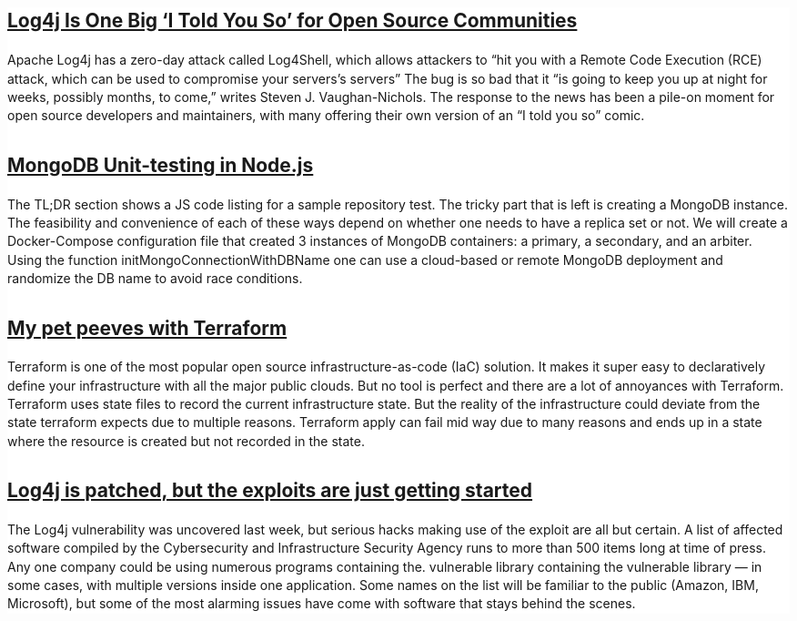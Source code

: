   

## [Log4j Is One Big ‘I Told You So’ for Open Source Communities](https://thenewstack.io/log4j-is-one-big-i-told-you-so-for-open-source-communities/)

  

Apache Log4j has a zero-day attack called Log4Shell, which allows attackers to “hit you with a Remote Code Execution (RCE) attack, which can be used to compromise your servers’s servers” The bug is so bad that it “is going to keep you up at night for weeks, possibly months, to come,” writes Steven J. Vaughan-Nichols. The response to the news has been a pile-on moment for open source developers and maintainers, with many offering their own version of an “I told you so” comic.

  

## [MongoDB Unit-testing in Node.js](https://itnext.io/mongodb-unit-testing-in-node-js-5686390a6689?source=rss----5b301f10ddcd---4)

  

The TL;DR section shows a JS code listing for a sample repository test. The tricky part that is left is creating a MongoDB instance. The feasibility and convenience of each of these ways depend on whether one needs to have a replica set or not. We will create a Docker-Compose configuration file that created 3 instances of MongoDB containers: a primary, a secondary, and an arbiter. Using the function initMongoConnectionWithDBName one can use a cloud-based or remote MongoDB deployment and randomize the DB name to avoid race conditions.

  

## [My pet peeves with Terraform](https://blog.runx.dev/my-pet-peeves-with-terraform-f9bb37d94950)

  

Terraform is one of the most popular open source infrastructure-as-code (IaC) solution. It makes it super easy to declaratively define your infrastructure with all the major public clouds. But no tool is perfect and there are a lot of annoyances with Terraform. Terraform uses state files to record the current infrastructure state. But the reality of the infrastructure could deviate from the state terraform expects due to multiple reasons. Terraform apply can fail mid way due to many reasons and ends up in a state where the resource is created but not recorded in the state.

  

## [Log4j is patched, but the exploits are just getting started](https://www.theverge.com/2021/12/16/22839624/log4j-vulnerability-patched-threat-mitigation)

  

The Log4j vulnerability was uncovered last week, but serious hacks making use of the exploit are all but certain. A list of affected software compiled by the Cybersecurity and Infrastructure Security Agency runs to more than 500 items long at time of press. Any one company could be using numerous programs containing the. vulnerable library containing the vulnerable library — in some cases, with multiple versions inside one application. Some names on the list will be familiar to the public (Amazon, IBM, Microsoft), but some of the most alarming issues have come with software that stays behind the scenes.
